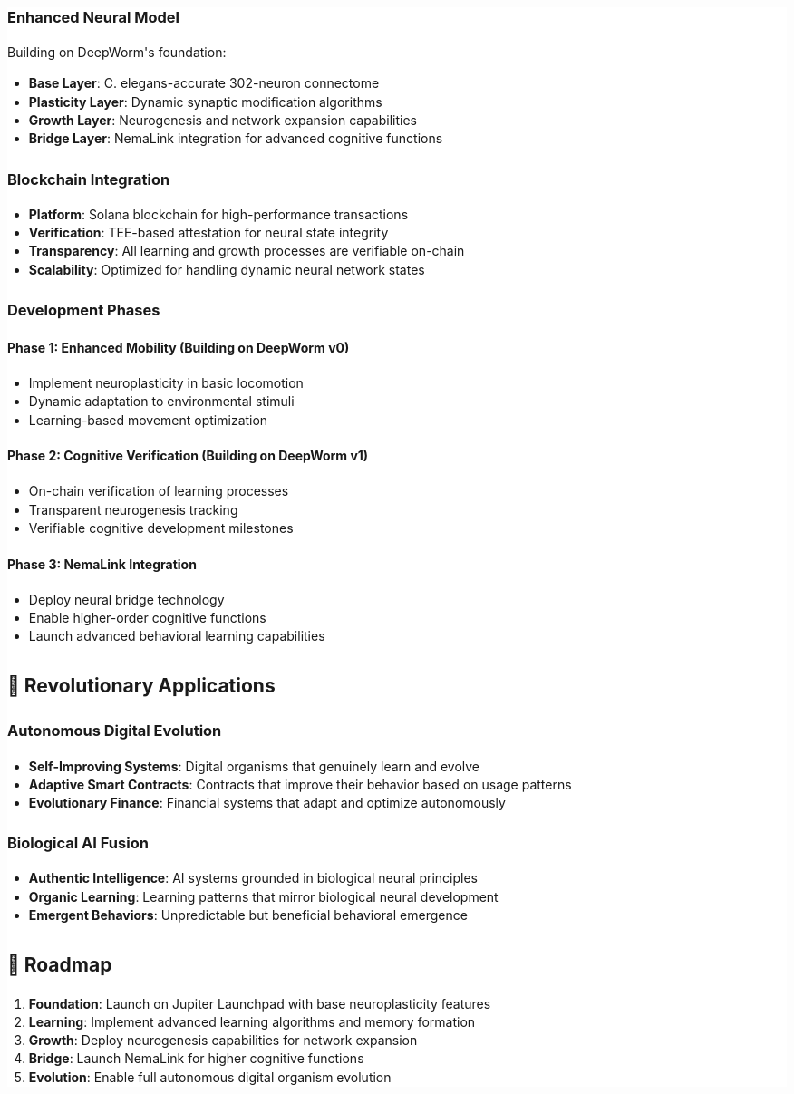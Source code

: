 ### Enhanced Neural Model
Building on DeepWorm's foundation:
- **Base Layer**: C. elegans-accurate 302-neuron connectome
- **Plasticity Layer**: Dynamic synaptic modification algorithms
- **Growth Layer**: Neurogenesis and network expansion capabilities
- **Bridge Layer**: NemaLink integration for advanced cognitive functions

### Blockchain Integration
- **Platform**: Solana blockchain for high-performance transactions
- **Verification**: TEE-based attestation for neural state integrity
- **Transparency**: All learning and growth processes are verifiable on-chain
- **Scalability**: Optimized for handling dynamic neural network states

### Development Phases

#### Phase 1: Enhanced Mobility (Building on DeepWorm v0)
- Implement neuroplasticity in basic locomotion
- Dynamic adaptation to environmental stimuli
- Learning-based movement optimization

#### Phase 2: Cognitive Verification (Building on DeepWorm v1)
- On-chain verification of learning processes
- Transparent neurogenesis tracking
- Verifiable cognitive development milestones

#### Phase 3: NemaLink Integration
- Deploy neural bridge technology
- Enable higher-order cognitive functions
- Launch advanced behavioral learning capabilities

## 🌟 Revolutionary Applications

### Autonomous Digital Evolution
- **Self-Improving Systems**: Digital organisms that genuinely learn and evolve
- **Adaptive Smart Contracts**: Contracts that improve their behavior based on usage patterns
- **Evolutionary Finance**: Financial systems that adapt and optimize autonomously

### Biological AI Fusion
- **Authentic Intelligence**: AI systems grounded in biological neural principles
- **Organic Learning**: Learning patterns that mirror biological neural development
- **Emergent Behaviors**: Unpredictable but beneficial behavioral emergence

## 🎯 Roadmap

1. **Foundation**: Launch on Jupiter Launchpad with base neuroplasticity features
2. **Learning**: Implement advanced learning algorithms and memory formation
3. **Growth**: Deploy neurogenesis capabilities for network expansion
4. **Bridge**: Launch NemaLink for higher cognitive functions
5. **Evolution**: Enable full autonomous digital organism evolution
